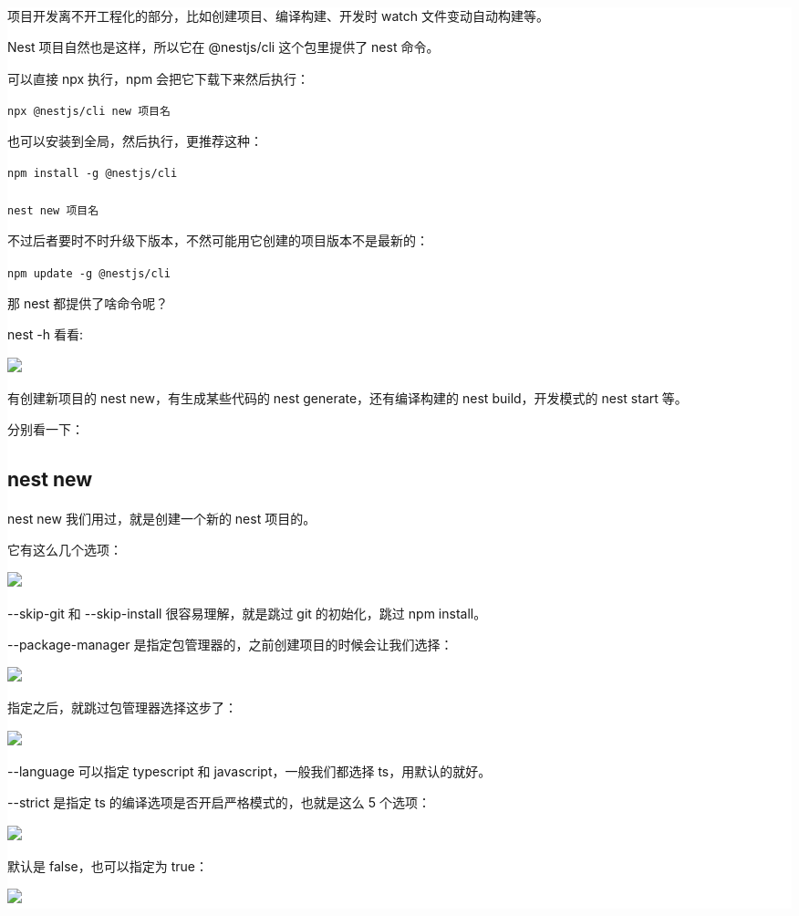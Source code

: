 项目开发离不开工程化的部分，比如创建项目、编译构建、开发时 watch 文件变动自动构建等。

Nest 项目自然也是这样，所以它在 @nestjs/cli 这个包里提供了 nest 命令。

可以直接 npx 执行，npm 会把它下载下来然后执行：

```
npx @nestjs/cli new 项目名
```

也可以安装到全局，然后执行，更推荐这种：

```
npm install -g @nestjs/cli

nest new 项目名
```
不过后者要时不时升级下版本，不然可能用它创建的项目版本不是最新的：

```
npm update -g @nestjs/cli
```
那 nest 都提供了啥命令呢？

nest -h 看看:

![](./image/4-1.png)

有创建新项目的 nest new，有生成某些代码的 nest generate，还有编译构建的 nest build，开发模式的 nest start 等。

分别看一下：

## nest new

nest new 我们用过，就是创建一个新的 nest 项目的。

它有这么几个选项：

![](./image/4-2.png)

--skip-git 和 --skip-install 很容易理解，就是跳过 git 的初始化，跳过 npm install。

--package-manager 是指定包管理器的，之前创建项目的时候会让我们选择：

![](./image/4-3.png)

指定之后，就跳过包管理器选择这步了：

![](./image/4-4.png)

--language 可以指定 typescript 和 javascript，一般我们都选择 ts，用默认的就好。

--strict 是指定 ts 的编译选项是否开启严格模式的，也就是这么 5 个选项：

![](./image/4-5.png)

默认是 false，也可以指定为 true：

![](./image/4-6.png)
